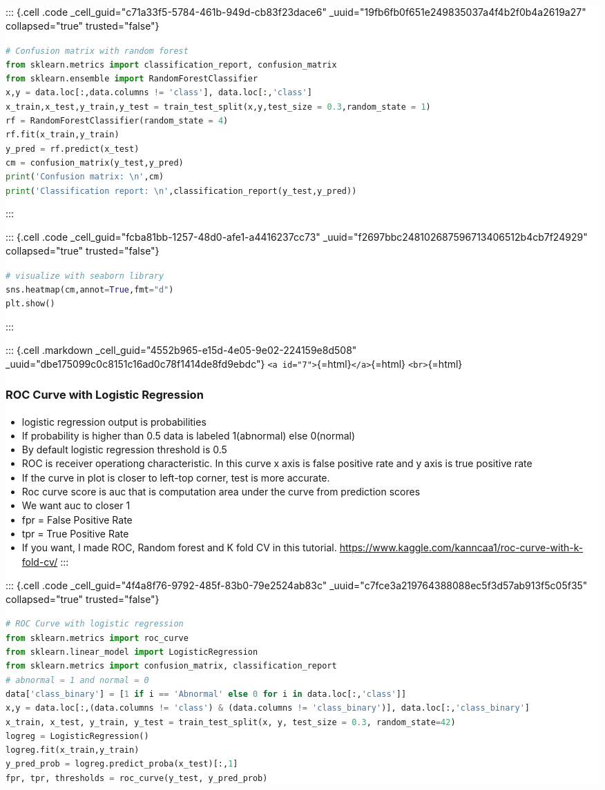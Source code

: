 ::: {.cell .code _cell_guid="c71a33f5-5784-461b-949d-cb83f23dace6" _uuid="19fb6fb0f651e249835037a4f4b2f0b4a2619a27" collapsed="true" trusted="false"}
``` python
# Confusion matrix with random forest
from sklearn.metrics import classification_report, confusion_matrix
from sklearn.ensemble import RandomForestClassifier
x,y = data.loc[:,data.columns != 'class'], data.loc[:,'class']
x_train,x_test,y_train,y_test = train_test_split(x,y,test_size = 0.3,random_state = 1)
rf = RandomForestClassifier(random_state = 4)
rf.fit(x_train,y_train)
y_pred = rf.predict(x_test)
cm = confusion_matrix(y_test,y_pred)
print('Confusion matrix: \n',cm)
print('Classification report: \n',classification_report(y_test,y_pred))
```
:::

::: {.cell .code _cell_guid="fcba81bb-1257-48d0-afe1-a4416237cc73" _uuid="f2697bbc248102687596713406512b4cb7f24929" collapsed="true" trusted="false"}
``` python
# visualize with seaborn library
sns.heatmap(cm,annot=True,fmt="d") 
plt.show()
```
:::

::: {.cell .markdown _cell_guid="4552b965-e15d-4e05-9e02-224159e8d508" _uuid="dbe175099c0c8151c16ad0c78f1414de8fd9ebdc"}
`<a id="7">`{=html}`</a>`{=html} `<br>`{=html}

### ROC Curve with Logistic Regression

-   logistic regression output is probabilities
-   If probability is higher than 0.5 data is labeled 1(abnormal) else
    0(normal)
-   By default logistic regression threshold is 0.5
-   ROC is receiver operationg characteristic. In this curve x axis is
    false positive rate and y axis is true positive rate
-   If the curve in plot is closer to left-top corner, test is more
    accurate.
-   Roc curve score is auc that is computation area under the curve from
    prediction scores
-   We want auc to closer 1
-   fpr = False Positive Rate
-   tpr = True Positive Rate
-   If you want, I made ROC, Random forest and K fold CV in this
    tutorial.
    <https://www.kaggle.com/kanncaa1/roc-curve-with-k-fold-cv/>
:::

::: {.cell .code _cell_guid="4f4a8f76-9792-485f-83b0-79e2524ab83c" _uuid="c7fce3a219764388088ec5f3d57ab913f5c05f35" collapsed="true" trusted="false"}
``` python
# ROC Curve with logistic regression
from sklearn.metrics import roc_curve
from sklearn.linear_model import LogisticRegression
from sklearn.metrics import confusion_matrix, classification_report
# abnormal = 1 and normal = 0
data['class_binary'] = [1 if i == 'Abnormal' else 0 for i in data.loc[:,'class']]
x,y = data.loc[:,(data.columns != 'class') & (data.columns != 'class_binary')], data.loc[:,'class_binary']
x_train, x_test, y_train, y_test = train_test_split(x, y, test_size = 0.3, random_state=42)
logreg = LogisticRegression()
logreg.fit(x_train,y_train)
y_pred_prob = logreg.predict_proba(x_test)[:,1]
fpr, tpr, thresholds = roc_curve(y_test, y_pred_prob)
```